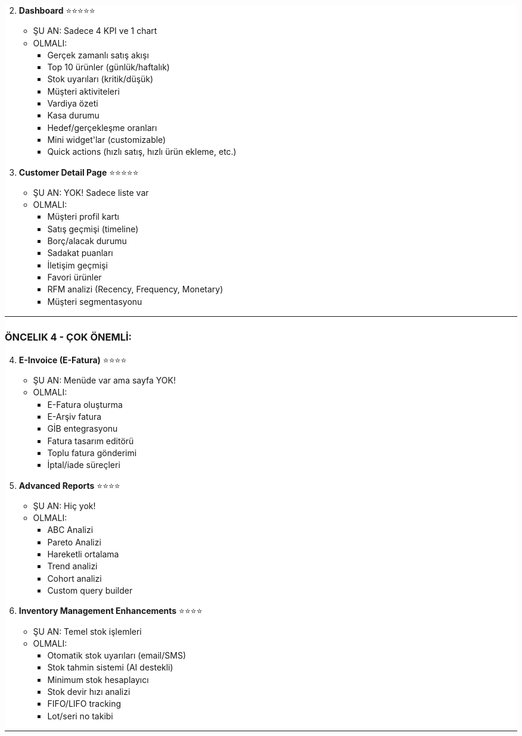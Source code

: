 2. **Dashboard** ⭐⭐⭐⭐⭐
   - ŞU AN: Sadece 4 KPI ve 1 chart
   - OLMALI:
     - Gerçek zamanlı satış akışı
     - Top 10 ürünler (günlük/haftalık)
     - Stok uyarıları (kritik/düşük)
     - Müşteri aktiviteleri
     - Vardiya özeti
     - Kasa durumu
     - Hedef/gerçekleşme oranları
     - Mini widget'lar (customizable)
     - Quick actions (hızlı satış, hızlı ürün ekleme, etc.)

3. **Customer Detail Page** ⭐⭐⭐⭐⭐
   - ŞU AN: YOK! Sadece liste var
   - OLMALI:
     - Müşteri profil kartı
     - Satış geçmişi (timeline)
     - Borç/alacak durumu
     - Sadakat puanları
     - İletişim geçmişi
     - Favori ürünler
     - RFM analizi (Recency, Frequency, Monetary)
     - Müşteri segmentasyonu

---

### ÖNCELIK 4 - ÇOK ÖNEMLİ:
4. **E-Invoice (E-Fatura)** ⭐⭐⭐⭐
   - ŞU AN: Menüde var ama sayfa YOK!
   - OLMALI:
     - E-Fatura oluşturma
     - E-Arşiv fatura
     - GİB entegrasyonu
     - Fatura tasarım editörü
     - Toplu fatura gönderimi
     - İptal/iade süreçleri

5. **Advanced Reports** ⭐⭐⭐⭐
   - ŞU AN: Hiç yok!
   - OLMALI:
     - ABC Analizi
     - Pareto Analizi
     - Hareketli ortalama
     - Trend analizi
     - Cohort analizi
     - Custom query builder

6. **Inventory Management Enhancements** ⭐⭐⭐⭐
   - ŞU AN: Temel stok işlemleri
   - OLMALI:
     - Otomatik stok uyarıları (email/SMS)
     - Stok tahmin sistemi (AI destekli)
     - Minimum stok hesaplayıcı
     - Stok devir hızı analizi
     - FIFO/LIFO tracking
     - Lot/seri no takibi

---
